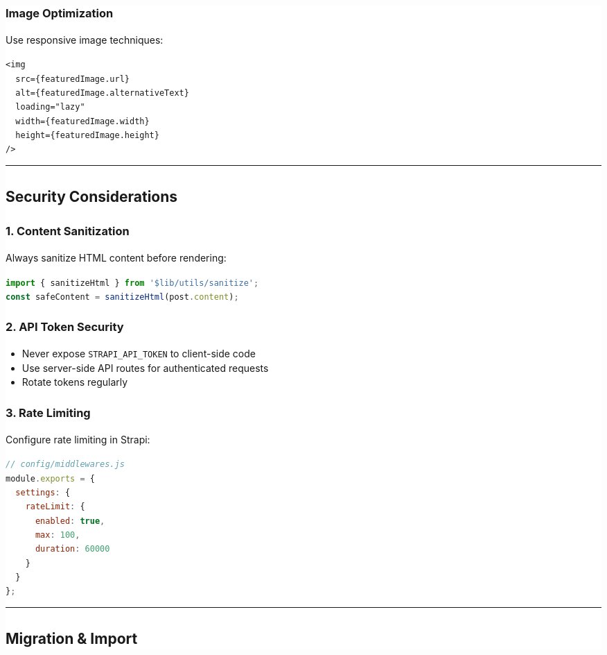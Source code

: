 ### Image Optimization

Use responsive image techniques:

```svelte
<img
  src={featuredImage.url}
  alt={featuredImage.alternativeText}
  loading="lazy"
  width={featuredImage.width}
  height={featuredImage.height}
/>
```

---

## Security Considerations

### 1. Content Sanitization

Always sanitize HTML content before rendering:

```javascript
import { sanitizeHtml } from '$lib/utils/sanitize';
const safeContent = sanitizeHtml(post.content);
```

### 2. API Token Security

- Never expose `STRAPI_API_TOKEN` to client-side code
- Use server-side API routes for authenticated requests
- Rotate tokens regularly

### 3. Rate Limiting

Configure rate limiting in Strapi:

```javascript
// config/middlewares.js
module.exports = {
  settings: {
    rateLimit: {
      enabled: true,
      max: 100,
      duration: 60000
    }
  }
};
```

---

## Migration & Import
